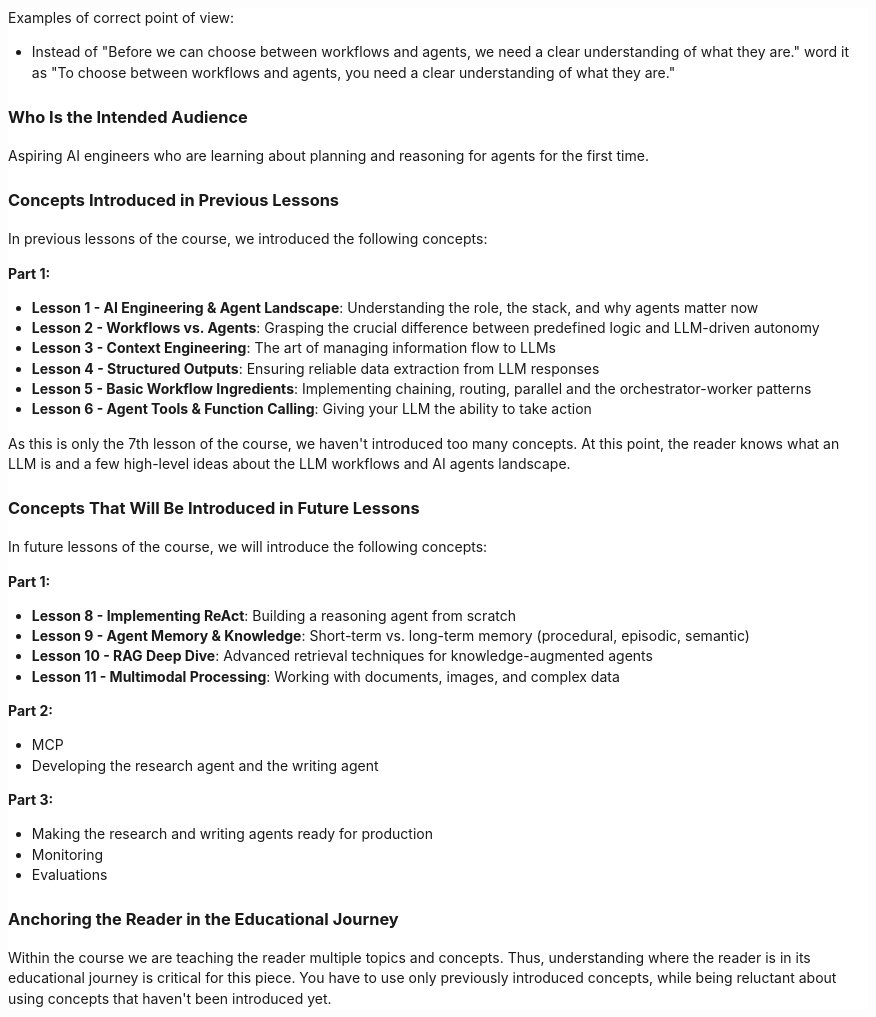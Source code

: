Examples of correct point of view:
- Instead of "Before we can choose between workflows and agents, we need a clear understanding of what they are." word it as "To choose between workflows and agents, you need a clear understanding of what they are."

### Who Is the Intended Audience

Aspiring AI engineers who are learning about planning and reasoning for agents for the first time.

### Concepts Introduced in Previous Lessons

In previous lessons of the course, we introduced the following concepts:

**Part 1:**

- **Lesson 1 - AI Engineering & Agent Landscape**: Understanding the role, the stack, and why agents matter now
- **Lesson 2 - Workflows vs. Agents**: Grasping the crucial difference between predefined logic and LLM-driven autonomy
- **Lesson 3 - Context Engineering**: The art of managing information flow to LLMs
- **Lesson 4 - Structured Outputs**: Ensuring reliable data extraction from LLM responses
- **Lesson 5 - Basic Workflow Ingredients**: Implementing chaining, routing, parallel and the orchestrator-worker patterns
- **Lesson 6 - Agent Tools & Function Calling**: Giving your LLM the ability to take action

As this is only the 7th lesson of the course, we haven't introduced too many concepts. At this point, the reader knows what an LLM is and a few high-level ideas about the LLM workflows and AI agents landscape.

### Concepts That Will Be Introduced in Future Lessons

In future lessons of the course, we will introduce the following concepts:

**Part 1:**

- **Lesson 8 - Implementing ReAct**: Building a reasoning agent from scratch
- **Lesson 9 - Agent Memory & Knowledge**: Short-term vs. long-term memory (procedural, episodic, semantic)
- **Lesson 10 - RAG Deep Dive**: Advanced retrieval techniques for knowledge-augmented agents
- **Lesson 11 - Multimodal Processing**: Working with documents, images, and complex data

**Part 2:**

- MCP
- Developing the research agent and the writing agent

**Part 3:**

- Making the research and writing agents ready for production
- Monitoring
- Evaluations

### Anchoring the Reader in the Educational Journey

Within the course we are teaching the reader multiple topics and concepts. Thus, understanding where the reader is in its educational journey is critical for this piece. You have to use only previously introduced concepts, while being reluctant about using concepts that haven't been introduced yet.
